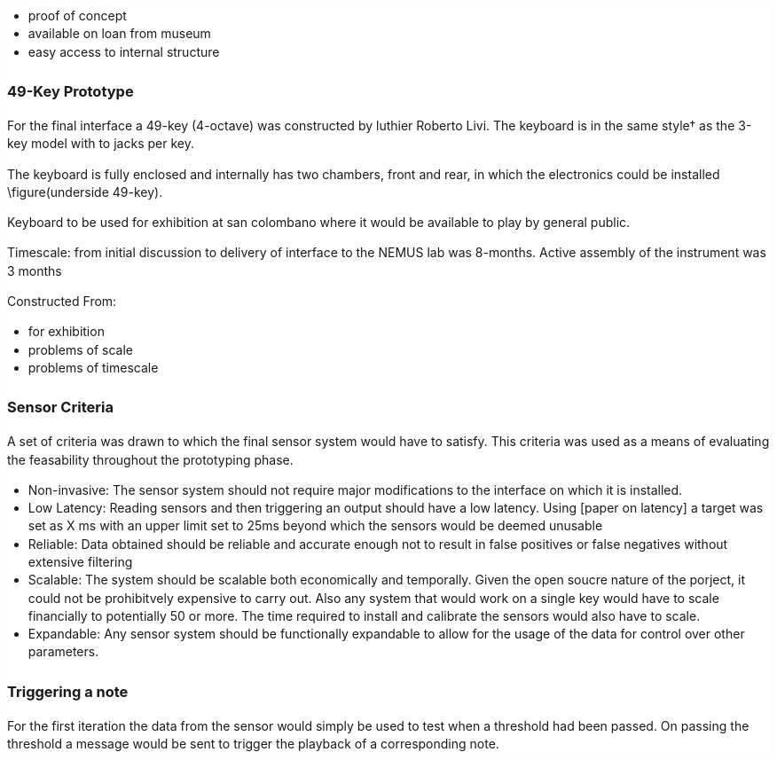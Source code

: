 - proof of concept
- available on loan from museum
- easy access to internal structure
  



### 49-Key Prototype

For the final interface a 49-key (4-octave) was constructed by luthier Roberto
Livi. The keyboard is in the same style† as the 3-key model with to jacks per
key.

The keyboard is fully enclosed and internally has two chambers, front and rear,
in which the electronics could be installed \\figure(underside 49-key).

Keyboard to be used for exhibition at san colombano where it would be available
to play by general public.

Timescale: from initial discussion to delivery of interface to the NEMUS lab was
8-months. Active assembly of the instrument was 3 months

Constructed From:

- for exhibition
- problems of scale
- problems of timescale



### Sensor Criteria

A set of criteria was drawn to which the final sensor system would have to
satisfy. This criteria was used as a means of evaluating the feasability
throughout the prototyping phase.

- Non-invasive: The sensor system should not require major modifications to the
  interface on which it is installed.
- Low Latency: Reading sensors and then triggering an output should have a low
  latency. Using [paper on latency] a target was set as X ms with an upper limit
  set to 25ms beyond which the sensors would be deemed unusable
- Reliable: Data obtained should be reliable and accurate enough not to result
  in false positives or false negatives without extensive filtering
- Scalable: The system should be scalable both economically and temporally.
  Given the open soucre nature of the porject, it could not be prohibitvely
  expensive to carry out. Also any system that would work on a single key would
  have to scale financially to  potentially 50 or more. The time required to
  install and calibrate the sensors would also have to scale. 
- Expandable: Any sensor system should be functionally expandable to allow for
  the usage of the data for control over other parameters.


### Triggering a note

For the first iteration the data from the sensor would simply be used to test
when a threshold had been passed. On passing the threshold a message would be
sent to trigger the playback of a corresponding note. 
